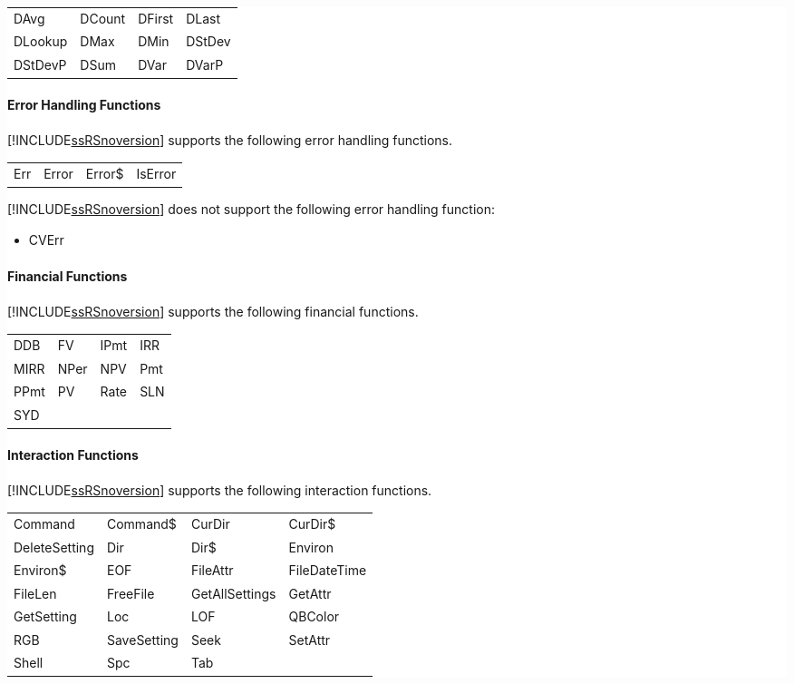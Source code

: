 |||||  
|-|-|-|-|  
|DAvg|DCount|DFirst|DLast|  
|DLookup|DMax|DMin|DStDev|  
|DStDevP|DSum|DVar|DVarP|  
  
#### Error Handling Functions  
 [!INCLUDE[ssRSnoversion](../../Topics/TopicNameContainA/includes/ssRSnoversion_md.md)] supports the following error handling functions.  
  
|||||  
|-|-|-|-|  
|Err|Error|Error$|IsError|  
  
 [!INCLUDE[ssRSnoversion](../../Topics/TopicNameContainA/includes/ssRSnoversion_md.md)] does not support the following error handling function:  
  
-   CVErr  
  
#### Financial Functions  
 [!INCLUDE[ssRSnoversion](../../Topics/TopicNameContainA/includes/ssRSnoversion_md.md)] supports the following financial functions.  
  
|||||  
|-|-|-|-|  
|DDB|FV|IPmt|IRR|  
|MIRR|NPer|NPV|Pmt|  
|PPmt|PV|Rate|SLN|  
|SYD||||  
  
#### Interaction Functions  
 [!INCLUDE[ssRSnoversion](../../Topics/TopicNameContainA/includes/ssRSnoversion_md.md)] supports the following interaction functions.  
  
|||||  
|-|-|-|-|  
|Command|Command$|CurDir|CurDir$|  
|DeleteSetting|Dir|Dir$|Environ|  
|Environ$|EOF|FileAttr|FileDateTime|  
|FileLen|FreeFile|GetAllSettings|GetAttr|  
|GetSetting|Loc|LOF|QBColor|  
|RGB|SaveSetting|Seek|SetAttr|  
|Shell|Spc|Tab||  
  